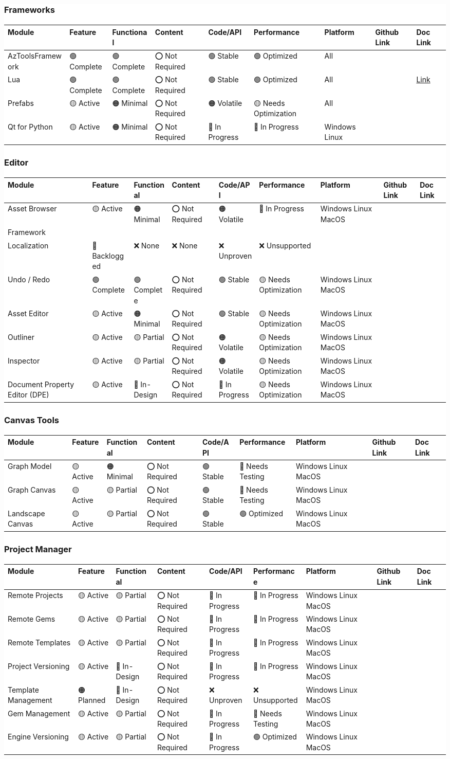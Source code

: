 ### Frameworks 

| Module | Feature | Functional | Content | Code/API | Performance | Platform | Github Link | Doc Link |
| :-- | :--- | :--- | :--- | :--- | :--- | :--- | :--- | :--- |
| AzToolsFramework | 🟢 Complete | 🟢 Complete | ⭕ Not Required | 🟢 Stable | 🟢 Optimized | All | | |
| Lua | 🟢 Complete | 🟢 Complete | ⭕ Not Required | 🟢 Stable | 🟢 Optimized | All | | [Link](https://www.o3de.org/docs/user-guide/scripting/lua/) |
| Prefabs | 🟡 Active | 🟠 Minimal | ⭕ Not Required | 🟠 Volatile | 🟡 Needs Optimization | All  | | |
| Qt for Python | 🟡 Active | 🟠 Minimal | ⭕ Not Required | 🔵 In Progress | 🔵 In Progress | Windows Linux  | | |

### Editor 

| Module | Feature | Functional | Content | Code/API | Performance | Platform | Github Link | Doc Link |
| :-- | :--- | :--- | :--- | :--- | :--- | :--- | :--- | :--- |
| Asset Browser | 🟡 Active | 🟠 Minimal | ⭕ Not Required | 🟠 Volatile | 🔵 In Progress | Windows Linux MacOS  | | |
| Framework | | | | | | | | |
| Localization | 🔵 Backlogged | ❌ None | ❌ None | ❌ Unproven | ❌ Unsupported | | | |
| Undo / Redo | 🟢 Complete | 🟢 Complete | ⭕ Not Required | 🟢 Stable | 🟡 Needs Optimization | Windows Linux MacOS  | | |
| Asset Editor | 🟡 Active | 🟠 Minimal | ⭕ Not Required | 🟢 Stable | 🟡 Needs Optimization | Windows Linux MacOS  | | |
| Outliner | 🟡 Active | 🟡 Partial | ⭕ Not Required | 🟠 Volatile | 🟡 Needs Optimization | Windows Linux MacOS  | | |
| Inspector | 🟡 Active | 🟡 Partial | ⭕ Not Required | 🟠 Volatile | 🟡 Needs Optimization | Windows Linux MacOS  | | |
| Document Property Editor (DPE) | 🟡 Active | 🔵 In-Design | ⭕ Not Required | 🔵 In Progress | 🟡 Needs Optimization | Windows Linux MacOS  | | |

### Canvas Tools 

| Module | Feature | Functional | Content | Code/API | Performance | Platform | Github Link | Doc Link |
| :-- | :--- | :--- | :--- | :--- | :--- | :--- | :--- | :--- |
| Graph Model | 🟡 Active | 🟠 Minimal | ⭕ Not Required | 🟢 Stable | 🔴 Needs Testing | Windows Linux MacOS  | | |
| Graph Canvas | 🟡 Active | 🟡 Partial | ⭕ Not Required | 🟢 Stable | 🔴 Needs Testing | Windows Linux MacOS  | | |
| Landscape Canvas | 🟡 Active | 🟡 Partial | ⭕ Not Required | 🟢 Stable | 🟢 Optimized | Windows Linux MacOS  | | |

### Project Manager 

| Module | Feature | Functional | Content | Code/API | Performance | Platform | Github Link | Doc Link |
| :-- | :--- | :--- | :--- | :--- | :--- | :--- | :--- | :--- |
| Remote Projects | 🟡 Active | 🟡 Partial | ⭕ Not Required | 🔵 In Progress | 🔵 In Progress | Windows Linux MacOS  | | |
| Remote Gems | 🟡 Active | 🟡 Partial | ⭕ Not Required | 🔵 In Progress | 🔵 In Progress | Windows Linux MacOS  | | |
| Remote Templates | 🟡 Active | 🟡 Partial | ⭕ Not Required | 🔵 In Progress | 🔵 In Progress | Windows Linux MacOS  | | |
| Project Versioning | 🟡 Active | 🔵 In-Design | ⭕ Not Required | 🔵 In Progress | 🔵 In Progress | Windows Linux MacOS  | | |
| Template Management | 🟠 Planned | 🔵 In-Design | ⭕ Not Required | ❌ Unproven | ❌ Unsupported | Windows Linux MacOS  | | |
| Gem Management | 🟡 Active | 🟡 Partial | ⭕ Not Required | 🔵 In Progress | 🔴 Needs Testing | Windows Linux MacOS  | | |
| Engine Versioning | 🟡 Active | 🟡 Partial | ⭕ Not Required | 🔵 In Progress | 🟢 Optimized | Windows Linux MacOS  | | |
